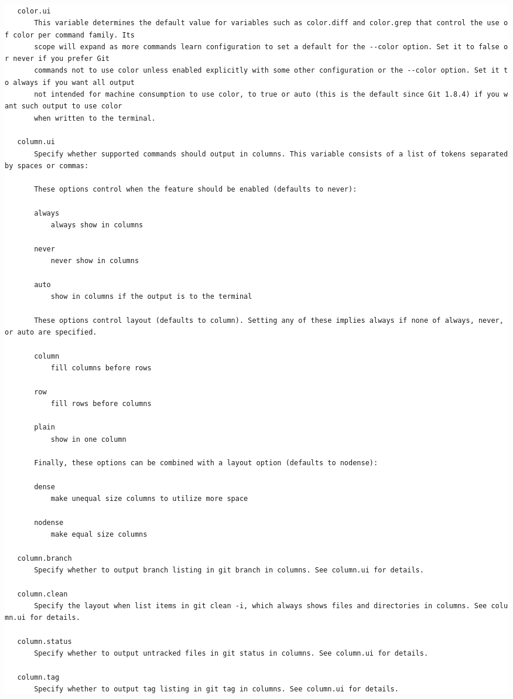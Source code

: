        color.ui
           This variable determines the default value for variables such as color.diff and color.grep that control the use of color per command family. Its
           scope will expand as more commands learn configuration to set a default for the --color option. Set it to false or never if you prefer Git
           commands not to use color unless enabled explicitly with some other configuration or the --color option. Set it to always if you want all output
           not intended for machine consumption to use color, to true or auto (this is the default since Git 1.8.4) if you want such output to use color
           when written to the terminal.

       column.ui
           Specify whether supported commands should output in columns. This variable consists of a list of tokens separated by spaces or commas:

           These options control when the feature should be enabled (defaults to never):

           always
               always show in columns

           never
               never show in columns

           auto
               show in columns if the output is to the terminal

           These options control layout (defaults to column). Setting any of these implies always if none of always, never, or auto are specified.

           column
               fill columns before rows

           row
               fill rows before columns

           plain
               show in one column

           Finally, these options can be combined with a layout option (defaults to nodense):

           dense
               make unequal size columns to utilize more space

           nodense
               make equal size columns

       column.branch
           Specify whether to output branch listing in git branch in columns. See column.ui for details.

       column.clean
           Specify the layout when list items in git clean -i, which always shows files and directories in columns. See column.ui for details.

       column.status
           Specify whether to output untracked files in git status in columns. See column.ui for details.

       column.tag
           Specify whether to output tag listing in git tag in columns. See column.ui for details.
